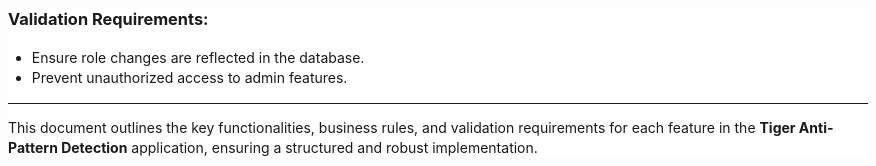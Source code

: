 ### **Validation Requirements:**
- Ensure role changes are reflected in the database.
- Prevent unauthorized access to admin features.

---

This document outlines the key functionalities, business rules, and validation requirements for each feature in the **Tiger Anti-Pattern Detection** application, ensuring a structured and robust implementation.

